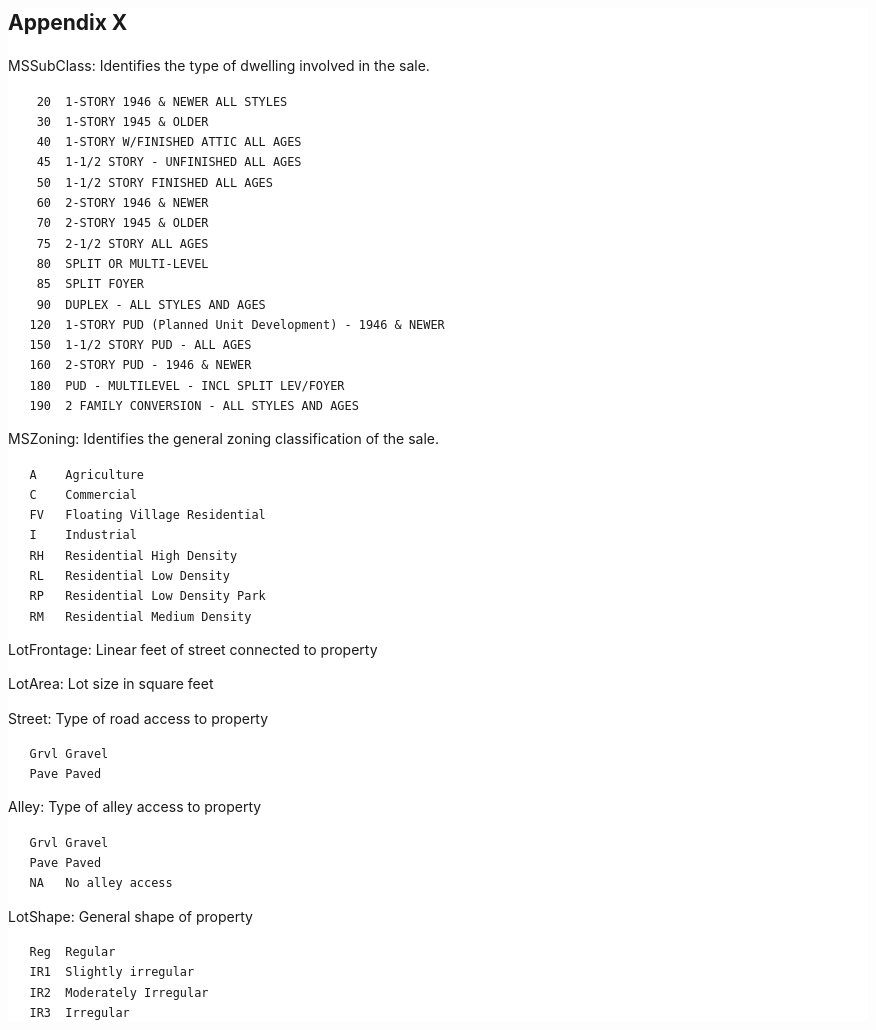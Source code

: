   
## Appendix X
  
  
  
  
  
  
MSSubClass: Identifies the type of dwelling involved in the sale.	
  
        20	1-STORY 1946 & NEWER ALL STYLES
        30	1-STORY 1945 & OLDER
        40	1-STORY W/FINISHED ATTIC ALL AGES
        45	1-1/2 STORY - UNFINISHED ALL AGES
        50	1-1/2 STORY FINISHED ALL AGES
        60	2-STORY 1946 & NEWER
        70	2-STORY 1945 & OLDER
        75	2-1/2 STORY ALL AGES
        80	SPLIT OR MULTI-LEVEL
        85	SPLIT FOYER
        90	DUPLEX - ALL STYLES AND AGES
       120	1-STORY PUD (Planned Unit Development) - 1946 & NEWER
       150	1-1/2 STORY PUD - ALL AGES
       160	2-STORY PUD - 1946 & NEWER
       180	PUD - MULTILEVEL - INCL SPLIT LEV/FOYER
       190	2 FAMILY CONVERSION - ALL STYLES AND AGES
  
MSZoning: Identifies the general zoning classification of the sale.
  
       A	Agriculture
       C	Commercial
       FV	Floating Village Residential
       I	Industrial
       RH	Residential High Density
       RL	Residential Low Density
       RP	Residential Low Density Park 
       RM	Residential Medium Density
  
LotFrontage: Linear feet of street connected to property
  
LotArea: Lot size in square feet
  
Street: Type of road access to property
  
       Grvl	Gravel	
       Pave	Paved
  
Alley: Type of alley access to property
  
       Grvl	Gravel
       Pave	Paved
       NA 	No alley access
  
LotShape: General shape of property
  
       Reg	Regular	
       IR1	Slightly irregular
       IR2	Moderately Irregular
       IR3	Irregular
  